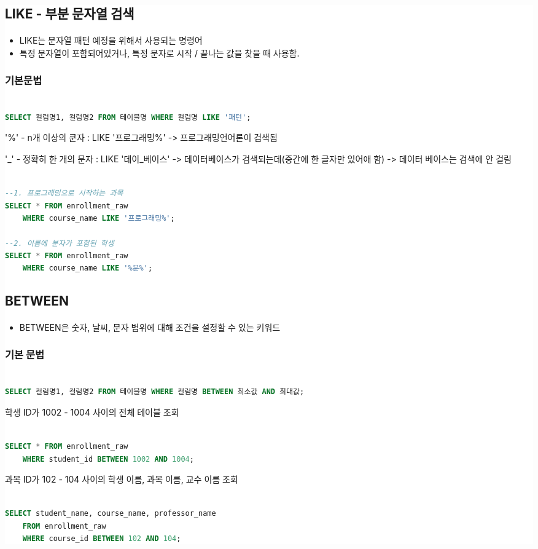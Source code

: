 ## LIKE - 부분 문자열 검색
- LIKE는 문자열 패턴 예정을 위해서 사용되는 명령어 
- 특정 문자열이 포함되어있거나, 특정 문자로 시작 / 끝나는 값을 찾을 때 사용함. 

### 기본문법 

```sql

SELECT 컬럼명1, 컬럼명2 FROM 테이블명 WHERE 컬럼명 LIKE '패턴';

```

'%' - n개 이상의 쿤자 : LIKE '프로그래밍%' -> 프로그래밍언어론이 검색됨


'_' - 정확히 한 개의 문자 : LIKE '데이_베이스' -> 데이터베이스가 검색되는데(중간에 한 글자만 있어애 함) -> 데이터 베이스는 검색에 안 걸림

```sql 

--1. 프로그래밍으로 시작하는 과목 
SELECT * FROM enrollment_raw 
	WHERE course_name LIKE '프로그래밍%';

--2. 이름에 분자가 포함된 학생
SELECT * FROM enrollment_raw 
	WHERE course_name LIKE '%분%';

```

## BETWEEN
- BETWEEN은 숫자, 날씨, 문자 범위에 대해 조건을 설정할 수 있는 키워드 

### 기본 문법

```sql 

SELECT 컬럼명1, 컬럼명2 FROM 테이블명 WHERE 컬럼명 BETWEEN 최소값 AND 최대값;

```

학생 ID가 1002 - 1004 사이의 전체 테이블 조회

```sql 

SELECT * FROM enrollment_raw 
	WHERE student_id BETWEEN 1002 AND 1004;

```

과목 ID가 102 - 104 사이의 학생 이름, 과목 이름, 교수 이름 조회

```sql

SELECT student_name, course_name, professor_name
	FROM enrollment_raw 
	WHERE course_id BETWEEN 102 AND 104;

```
